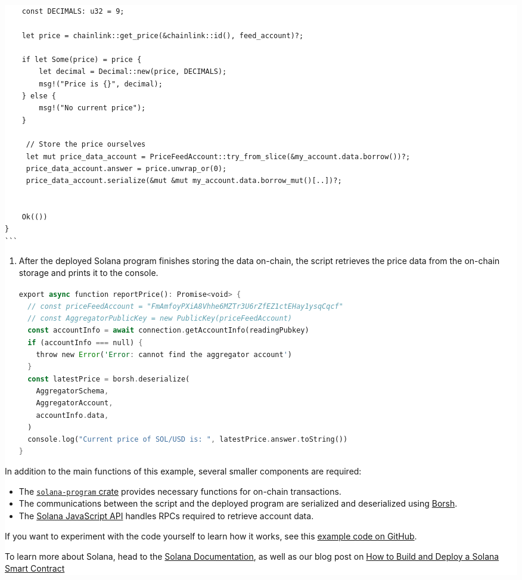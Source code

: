         const DECIMALS: u32 = 9;

        let price = chainlink::get_price(&chainlink::id(), feed_account)?;

        if let Some(price) = price {
            let decimal = Decimal::new(price, DECIMALS);
            msg!("Price is {}", decimal);
        } else {
            msg!("No current price");
        }

         // Store the price ourselves
         let mut price_data_account = PriceFeedAccount::try_from_slice(&my_account.data.borrow())?;
         price_data_account.answer = price.unwrap_or(0);
         price_data_account.serialize(&mut &mut my_account.data.borrow_mut()[..])?;


        Ok(())
    }
    ```

1. After the deployed Solana program finishes storing the data on-chain, the script retrieves the price data from the on-chain storage and prints it to the console.

    ```rust
    export async function reportPrice(): Promise<void> {
      // const priceFeedAccount = "FmAmfoyPXiA8Vhhe6MZTr3U6rZfEZ1ctEHay1ysqCqcf"
      // const AggregatorPublicKey = new PublicKey(priceFeedAccount)
      const accountInfo = await connection.getAccountInfo(readingPubkey)
      if (accountInfo === null) {
        throw new Error('Error: cannot find the aggregator account')
      }
      const latestPrice = borsh.deserialize(
        AggregatorSchema,
        AggregatorAccount,
        accountInfo.data,
      )
      console.log("Current price of SOL/USD is: ", latestPrice.answer.toString())
    }
    ```

In addition to the main functions of this example, several smaller components are required:

- The [`solana-program` crate](https://lib.rs/crates/solana-program) provides necessary functions for on-chain transactions.
- The communications between the script and the deployed program are serialized and deserialized using [Borsh](https://borsh.io/).
- The [Solana JavaScript API](https://solana-labs.github.io/solana-web3.js/) handles RPCs required to retrieve account data.

If you want to experiment with the code yourself to learn how it works, see this [example code on GitHub](https://github.com/smartcontractkit/chainlink-solana-demo/).

To learn more about Solana, head to the [Solana Documentation](https://docs.solana.com/), as well as our blog post on [How to Build and Deploy a Solana Smart Contract](https://blog.chain.link/how-to-build-and-deploy-a-solana-smart-contract/)
